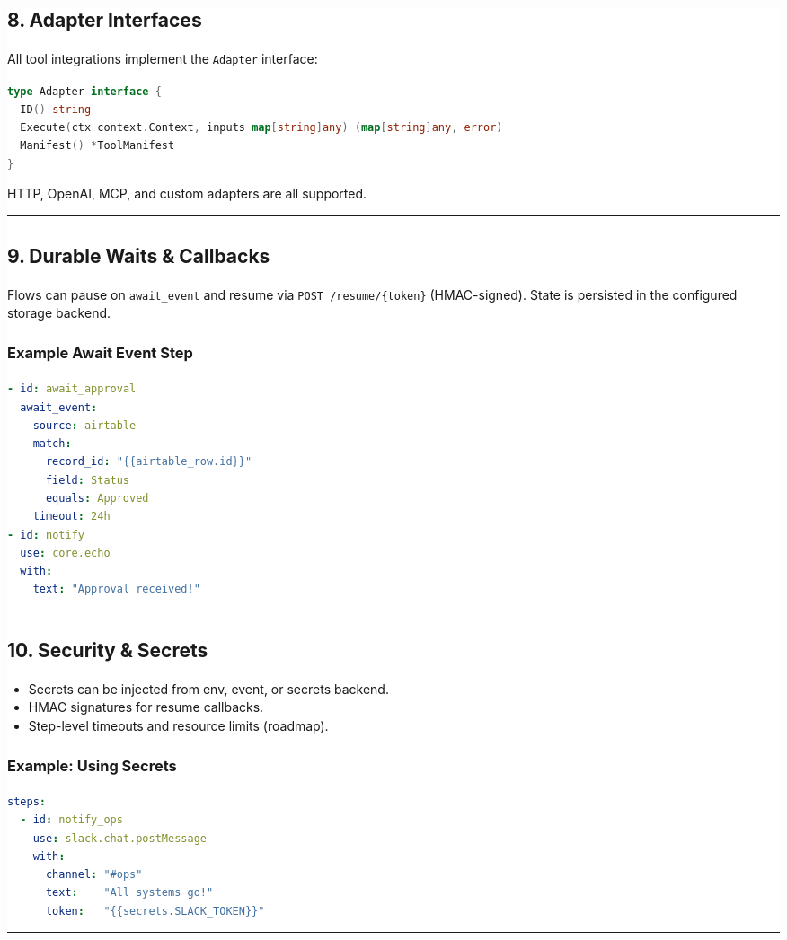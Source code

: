 
## 8. Adapter Interfaces

All tool integrations implement the `Adapter` interface:

```go
type Adapter interface {
  ID() string
  Execute(ctx context.Context, inputs map[string]any) (map[string]any, error)
  Manifest() *ToolManifest
}
```

HTTP, OpenAI, MCP, and custom adapters are all supported.

---

## 9. Durable Waits & Callbacks

Flows can pause on `await_event` and resume via `POST /resume/{token}` (HMAC-signed). State is persisted in the configured storage backend.

### Example Await Event Step

```yaml
- id: await_approval
  await_event:
    source: airtable
    match:
      record_id: "{{airtable_row.id}}"
      field: Status
      equals: Approved
    timeout: 24h
- id: notify
  use: core.echo
  with:
    text: "Approval received!"
```

---

## 10. Security & Secrets

- Secrets can be injected from env, event, or secrets backend.
- HMAC signatures for resume callbacks.
- Step-level timeouts and resource limits (roadmap).

### Example: Using Secrets

```yaml
steps:
  - id: notify_ops
    use: slack.chat.postMessage
    with:
      channel: "#ops"
      text:    "All systems go!"
      token:   "{{secrets.SLACK_TOKEN}}"
```

---